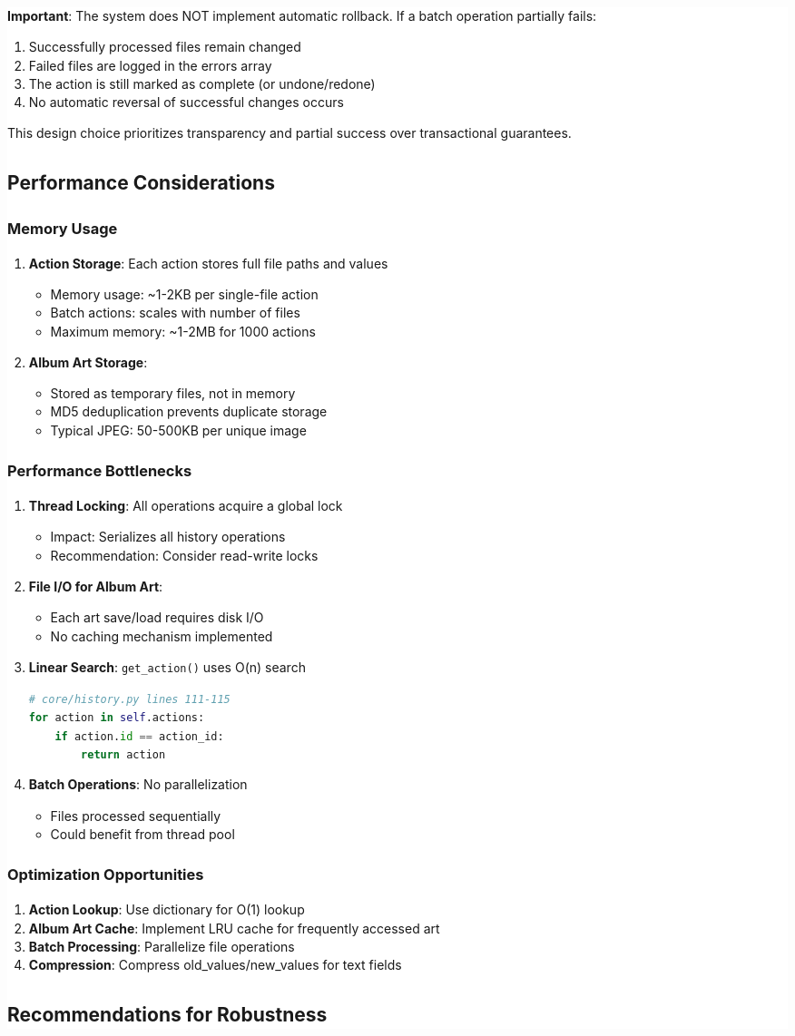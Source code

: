 **Important**: The system does NOT implement automatic rollback. If a batch operation partially fails:

1. Successfully processed files remain changed
2. Failed files are logged in the errors array
3. The action is still marked as complete (or undone/redone)
4. No automatic reversal of successful changes occurs

This design choice prioritizes transparency and partial success over transactional guarantees.

## Performance Considerations

### Memory Usage

1. **Action Storage**: Each action stores full file paths and values
   - Memory usage: ~1-2KB per single-file action
   - Batch actions: scales with number of files
   - Maximum memory: ~1-2MB for 1000 actions

2. **Album Art Storage**: 
   - Stored as temporary files, not in memory
   - MD5 deduplication prevents duplicate storage
   - Typical JPEG: 50-500KB per unique image

### Performance Bottlenecks

1. **Thread Locking**: All operations acquire a global lock
   - Impact: Serializes all history operations
   - Recommendation: Consider read-write locks

2. **File I/O for Album Art**:
   - Each art save/load requires disk I/O
   - No caching mechanism implemented

3. **Linear Search**: `get_action()` uses O(n) search
   ```python
   # core/history.py lines 111-115
   for action in self.actions:
       if action.id == action_id:
           return action
   ```

4. **Batch Operations**: No parallelization
   - Files processed sequentially
   - Could benefit from thread pool

### Optimization Opportunities

1. **Action Lookup**: Use dictionary for O(1) lookup
2. **Album Art Cache**: Implement LRU cache for frequently accessed art
3. **Batch Processing**: Parallelize file operations
4. **Compression**: Compress old_values/new_values for text fields

## Recommendations for Robustness
